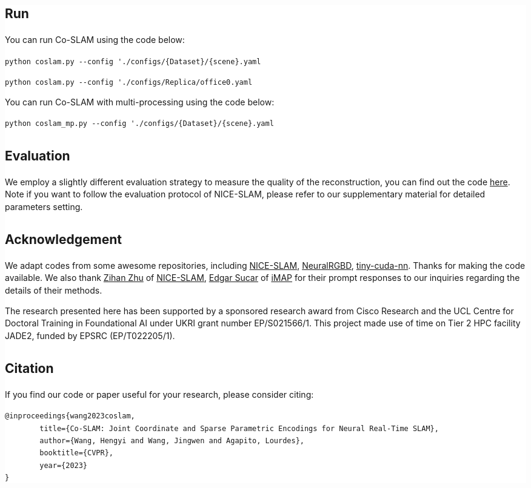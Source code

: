 

## Run

You can run Co-SLAM using the code below:

```
python coslam.py --config './configs/{Dataset}/{scene}.yaml 
```

```
python coslam.py --config './configs/Replica/office0.yaml 
```



You can run Co-SLAM with multi-processing using the code below:

```
python coslam_mp.py --config './configs/{Dataset}/{scene}.yaml 
```



## Evaluation

We employ a slightly different evaluation strategy to measure the quality of the reconstruction, you can find out the code [here](https://github.com/JingwenWang95/neural_slam_eval). Note if you want to follow the evaluation protocol of NICE-SLAM, please refer to our supplementary material for detailed parameters setting.



## Acknowledgement

We adapt codes from some awesome repositories, including [NICE-SLAM](https://github.com/cvg/nice-slam), [NeuralRGBD](https://github.com/dazinovic/neural-rgbd-surface-reconstruction), [tiny-cuda-nn](https://github.com/NVlabs/tiny-cuda-nn). Thanks for making the code available. We also thank [Zihan Zhu](https://zzh2000.github.io/) of [NICE-SLAM](https://github.com/cvg/nice-slam), [Edgar Sucar](https://edgarsucar.github.io/) of [iMAP](https://edgarsucar.github.io/iMAP/) for their prompt responses to our inquiries regarding the details of their methods. 

The research presented here has been supported by a sponsored research award from Cisco Research and the UCL Centre for Doctoral Training in Foundational AI under UKRI grant number EP/S021566/1. This project made use of time on Tier 2 HPC facility JADE2, funded by EPSRC (EP/T022205/1).



## Citation

If you find our code or paper useful for your research, please consider citing:

```
@inproceedings{wang2023coslam,
        title={Co-SLAM: Joint Coordinate and Sparse Parametric Encodings for Neural Real-Time SLAM},
        author={Wang, Hengyi and Wang, Jingwen and Agapito, Lourdes},
        booktitle={CVPR},
        year={2023}
}
```


